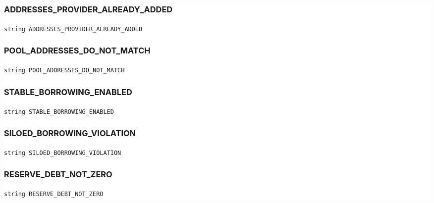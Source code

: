 ### ADDRESSES_PROVIDER_ALREADY_ADDED

```solidity
string ADDRESSES_PROVIDER_ALREADY_ADDED
```

### POOL_ADDRESSES_DO_NOT_MATCH

```solidity
string POOL_ADDRESSES_DO_NOT_MATCH
```

### STABLE_BORROWING_ENABLED

```solidity
string STABLE_BORROWING_ENABLED
```

### SILOED_BORROWING_VIOLATION

```solidity
string SILOED_BORROWING_VIOLATION
```

### RESERVE_DEBT_NOT_ZERO

```solidity
string RESERVE_DEBT_NOT_ZERO
```

